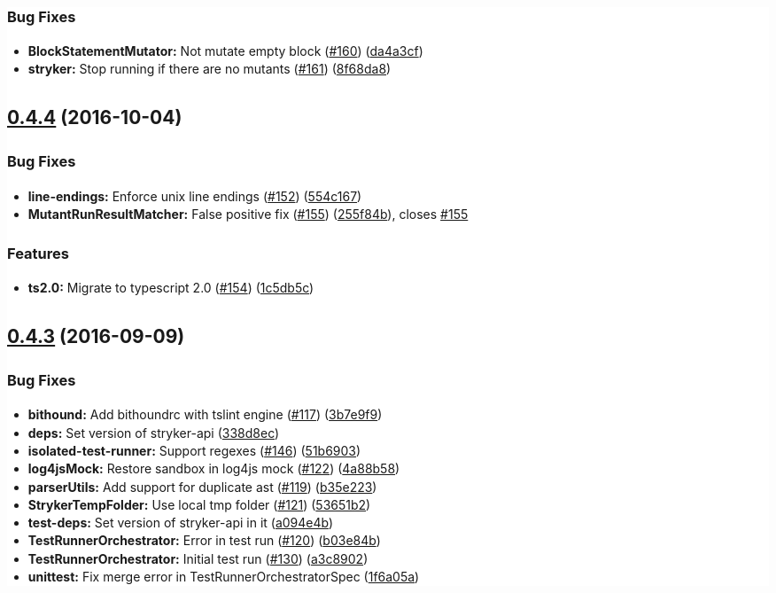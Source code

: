 
### Bug Fixes

* **BlockStatementMutator:** Not mutate empty block ([#160](https://github.com/stryker-mutator/stryker/issues/160)) ([da4a3cf](https://github.com/stryker-mutator/stryker/commit/da4a3cf))
* **stryker:** Stop running if there are no mutants ([#161](https://github.com/stryker-mutator/stryker/issues/161)) ([8f68da8](https://github.com/stryker-mutator/stryker/commit/8f68da8))



<a name="0.4.4"></a>
## [0.4.4](https://github.com/stryker-mutator/stryker/compare/v0.4.3...v0.4.4) (2016-10-04)


### Bug Fixes

* **line-endings:** Enforce unix line endings ([#152](https://github.com/stryker-mutator/stryker/issues/152)) ([554c167](https://github.com/stryker-mutator/stryker/commit/554c167))
* **MutantRunResultMatcher:** False positive fix ([#155](https://github.com/stryker-mutator/stryker/issues/155)) ([255f84b](https://github.com/stryker-mutator/stryker/commit/255f84b)), closes [#155](https://github.com/stryker-mutator/stryker/issues/155)


### Features

* **ts2.0:** Migrate to typescript 2.0 ([#154](https://github.com/stryker-mutator/stryker/issues/154)) ([1c5db5c](https://github.com/stryker-mutator/stryker/commit/1c5db5c))



<a name="0.4.3"></a>
## [0.4.3](https://github.com/stryker-mutator/stryker/compare/v0.1.0...v0.4.3) (2016-09-09)


### Bug Fixes

* **bithound:** Add bithoundrc with tslint engine ([#117](https://github.com/stryker-mutator/stryker/issues/117)) ([3b7e9f9](https://github.com/stryker-mutator/stryker/commit/3b7e9f9))
* **deps:** Set version of stryker-api ([338d8ec](https://github.com/stryker-mutator/stryker/commit/338d8ec))
* **isolated-test-runner:** Support regexes ([#146](https://github.com/stryker-mutator/stryker/issues/146)) ([51b6903](https://github.com/stryker-mutator/stryker/commit/51b6903))
* **log4jsMock:** Restore sandbox in log4js mock ([#122](https://github.com/stryker-mutator/stryker/issues/122)) ([4a88b58](https://github.com/stryker-mutator/stryker/commit/4a88b58))
* **parserUtils:** Add support for duplicate ast ([#119](https://github.com/stryker-mutator/stryker/issues/119)) ([b35e223](https://github.com/stryker-mutator/stryker/commit/b35e223))
* **StrykerTempFolder:** Use local tmp folder ([#121](https://github.com/stryker-mutator/stryker/issues/121)) ([53651b2](https://github.com/stryker-mutator/stryker/commit/53651b2))
* **test-deps:** Set version of stryker-api in it ([a094e4b](https://github.com/stryker-mutator/stryker/commit/a094e4b))
* **TestRunnerOrchestrator:** Error in test run ([#120](https://github.com/stryker-mutator/stryker/issues/120)) ([b03e84b](https://github.com/stryker-mutator/stryker/commit/b03e84b))
* **TestRunnerOrchestrator:** Initial test run ([#130](https://github.com/stryker-mutator/stryker/issues/130)) ([a3c8902](https://github.com/stryker-mutator/stryker/commit/a3c8902))
* **unittest:** Fix merge error in TestRunnerOrchestratorSpec ([1f6a05a](https://github.com/stryker-mutator/stryker/commit/1f6a05a))
